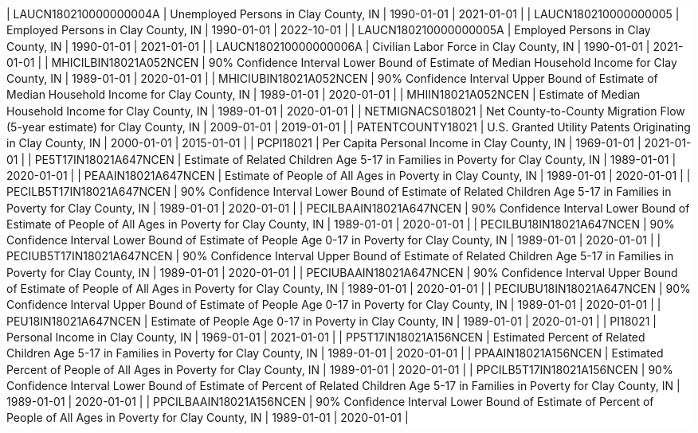 | LAUCN180210000000004A     | Unemployed Persons in Clay County, IN                                                                                                                                    | 1990-01-01          | 2021-01-01        |
| LAUCN180210000000005      | Employed Persons in Clay County, IN                                                                                                                                      | 1990-01-01          | 2022-10-01        |
| LAUCN180210000000005A     | Employed Persons in Clay County, IN                                                                                                                                      | 1990-01-01          | 2021-01-01        |
| LAUCN180210000000006A     | Civilian Labor Force in Clay County, IN                                                                                                                                  | 1990-01-01          | 2021-01-01        |
| MHICILBIN18021A052NCEN    | 90% Confidence Interval Lower Bound of Estimate of Median Household Income for Clay County, IN                                                                           | 1989-01-01          | 2020-01-01        |
| MHICIUBIN18021A052NCEN    | 90% Confidence Interval Upper Bound of Estimate of Median Household Income for Clay County, IN                                                                           | 1989-01-01          | 2020-01-01        |
| MHIIN18021A052NCEN        | Estimate of Median Household Income for Clay County, IN                                                                                                                  | 1989-01-01          | 2020-01-01        |
| NETMIGNACS018021          | Net County-to-County Migration Flow (5-year estimate) for Clay County, IN                                                                                                | 2009-01-01          | 2019-01-01        |
| PATENTCOUNTY18021         | U.S. Granted Utility Patents Originating in Clay County, IN                                                                                                              | 2000-01-01          | 2015-01-01        |
| PCPI18021                 | Per Capita Personal Income in Clay County, IN                                                                                                                            | 1969-01-01          | 2021-01-01        |
| PE5T17IN18021A647NCEN     | Estimate of Related Children Age 5-17 in Families in Poverty for Clay County, IN                                                                                         | 1989-01-01          | 2020-01-01        |
| PEAAIN18021A647NCEN       | Estimate of People of All Ages in Poverty in Clay County, IN                                                                                                             | 1989-01-01          | 2020-01-01        |
| PECILB5T17IN18021A647NCEN | 90% Confidence Interval Lower Bound of Estimate of Related Children Age 5-17 in Families in Poverty for Clay County, IN                                                  | 1989-01-01          | 2020-01-01        |
| PECILBAAIN18021A647NCEN   | 90% Confidence Interval Lower Bound of Estimate of People of All Ages in Poverty for Clay County, IN                                                                     | 1989-01-01          | 2020-01-01        |
| PECILBU18IN18021A647NCEN  | 90% Confidence Interval Lower Bound of Estimate of People Age 0-17 in Poverty for Clay County, IN                                                                        | 1989-01-01          | 2020-01-01        |
| PECIUB5T17IN18021A647NCEN | 90% Confidence Interval Upper Bound of Estimate of Related Children Age 5-17 in Families in Poverty for Clay County, IN                                                  | 1989-01-01          | 2020-01-01        |
| PECIUBAAIN18021A647NCEN   | 90% Confidence Interval Upper Bound of Estimate of People of All Ages in Poverty for Clay County, IN                                                                     | 1989-01-01          | 2020-01-01        |
| PECIUBU18IN18021A647NCEN  | 90% Confidence Interval Upper Bound of Estimate of People Age 0-17 in Poverty for Clay County, IN                                                                        | 1989-01-01          | 2020-01-01        |
| PEU18IN18021A647NCEN      | Estimate of People Age 0-17 in Poverty in Clay County, IN                                                                                                                | 1989-01-01          | 2020-01-01        |
| PI18021                   | Personal Income in Clay County, IN                                                                                                                                       | 1969-01-01          | 2021-01-01        |
| PP5T17IN18021A156NCEN     | Estimated Percent of Related Children Age 5-17 in Families in Poverty for Clay County, IN                                                                                | 1989-01-01          | 2020-01-01        |
| PPAAIN18021A156NCEN       | Estimated Percent of People of All Ages in Poverty for Clay County, IN                                                                                                   | 1989-01-01          | 2020-01-01        |
| PPCILB5T17IN18021A156NCEN | 90% Confidence Interval Lower Bound of Estimate of Percent of Related Children Age 5-17 in Families in Poverty for Clay County, IN                                       | 1989-01-01          | 2020-01-01        |
| PPCILBAAIN18021A156NCEN   | 90% Confidence Interval Lower Bound of Estimate of Percent of People of All Ages in Poverty for Clay County, IN                                                          | 1989-01-01          | 2020-01-01        |